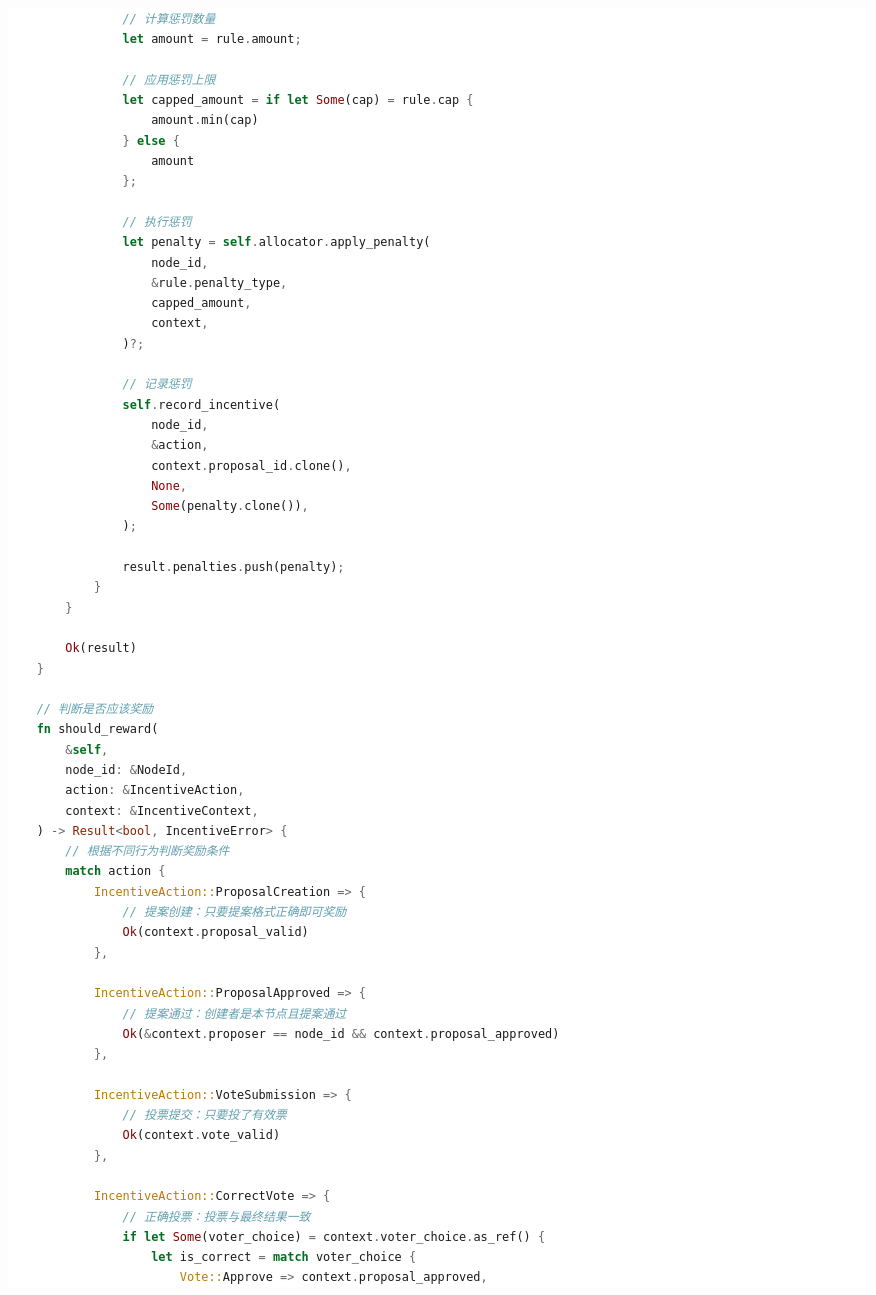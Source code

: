 ```rust
                // 计算惩罚数量
                let amount = rule.amount;
                
                // 应用惩罚上限
                let capped_amount = if let Some(cap) = rule.cap {
                    amount.min(cap)
                } else {
                    amount
                };
                
                // 执行惩罚
                let penalty = self.allocator.apply_penalty(
                    node_id,
                    &rule.penalty_type,
                    capped_amount,
                    context,
                )?;
                
                // 记录惩罚
                self.record_incentive(
                    node_id, 
                    &action, 
                    context.proposal_id.clone(),
                    None,
                    Some(penalty.clone()),
                );
                
                result.penalties.push(penalty);
            }
        }
        
        Ok(result)
    }
    
    // 判断是否应该奖励
    fn should_reward(
        &self,
        node_id: &NodeId,
        action: &IncentiveAction,
        context: &IncentiveContext,
    ) -> Result<bool, IncentiveError> {
        // 根据不同行为判断奖励条件
        match action {
            IncentiveAction::ProposalCreation => {
                // 提案创建：只要提案格式正确即可奖励
                Ok(context.proposal_valid)
            },
            
            IncentiveAction::ProposalApproved => {
                // 提案通过：创建者是本节点且提案通过
                Ok(&context.proposer == node_id && context.proposal_approved)
            },
            
            IncentiveAction::VoteSubmission => {
                // 投票提交：只要投了有效票
                Ok(context.vote_valid)
            },
            
            IncentiveAction::CorrectVote => {
                // 正确投票：投票与最终结果一致
                if let Some(voter_choice) = context.voter_choice.as_ref() {
                    let is_correct = match voter_choice {
                        Vote::Approve => context.proposal_approved,
```